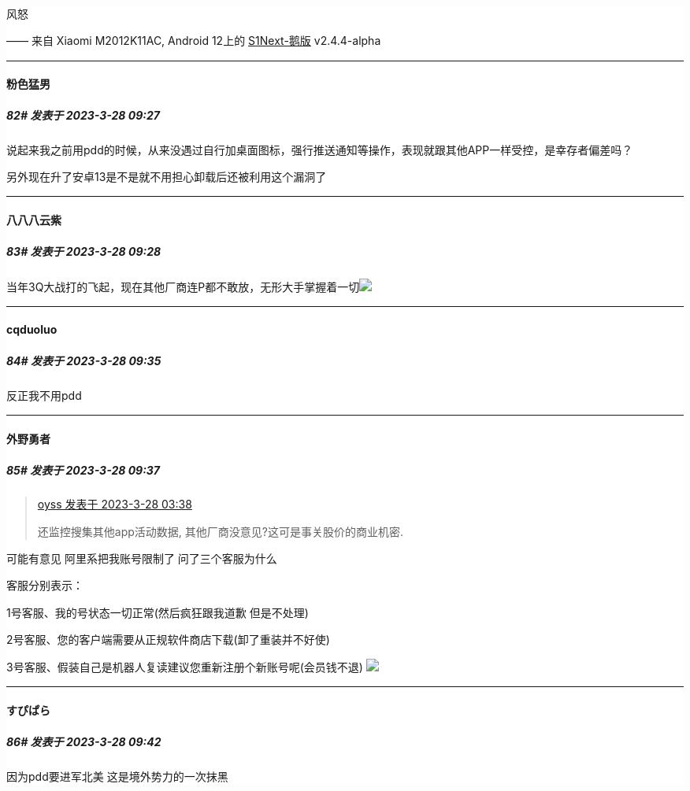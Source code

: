 风怒

—— 来自 Xiaomi M2012K11AC, Android 12上的 [S1Next-鹅版](https://github.com/ykrank/S1-Next/releases) v2.4.4-alpha

*****

####  粉色猛男  
##### 82#       发表于 2023-3-28 09:27

说起来我之前用pdd的时候，从来没遇过自行加桌面图标，强行推送通知等操作，表现就跟其他APP一样受控，是幸存者偏差吗？

另外现在升了安卓13是不是就不用担心卸载后还被利用这个漏洞了

*****

####  八八八云紫  
##### 83#       发表于 2023-3-28 09:28

当年3Q大战打的飞起，现在其他厂商连P都不敢放，无形大手掌握着一切<img src="https://static.saraba1st.com/image/smiley/face2017/067.png" referrerpolicy="no-referrer">


*****

####  cqduoluo  
##### 84#       发表于 2023-3-28 09:35

反正我不用pdd

*****

####  外野勇者  
##### 85#       发表于 2023-3-28 09:37

<blockquote><a href="httphttps://bbs.saraba1st.com/2b/forum.php?mod=redirect&amp;goto=findpost&amp;pid=60247666&amp;ptid=2126174" target="_blank">oyss 发表于 2023-3-28 03:38</a>

还监控搜集其他app活动数据, 其他厂商没意见?这可是事关股价的商业机密.</blockquote>
可能有意见 阿里系把我账号限制了 问了三个客服为什么  

客服分别表示：

1号客服、我的号状态一切正常(然后疯狂跟我道歉 但是不处理) 

2号客服、您的客户端需要从正规软件商店下载(卸了重装并不好使)

3号客服、假装自己是机器人复读建议您重新注册个新账号呢(会员钱不退)
<img src="https://static.saraba1st.com/image/smiley/face2017/037.png" referrerpolicy="no-referrer">

*****

####  すぴぱら  
##### 86#       发表于 2023-3-28 09:42

因为pdd要进军北美
这是境外势力的一次抹黑
